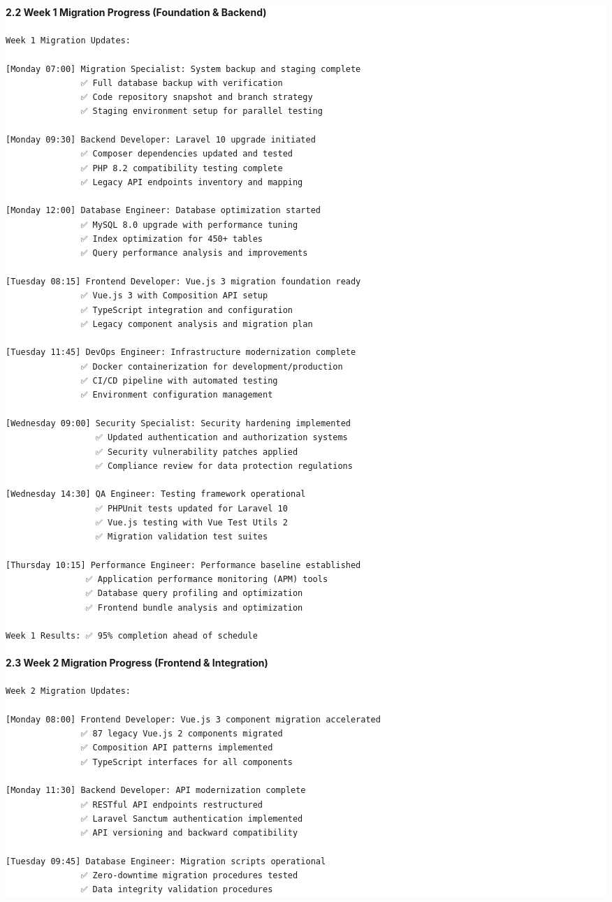 #### 2.2 Week 1 Migration Progress (Foundation & Backend)
```
Week 1 Migration Updates:

[Monday 07:00] Migration Specialist: System backup and staging complete
               ✅ Full database backup with verification
               ✅ Code repository snapshot and branch strategy
               ✅ Staging environment setup for parallel testing

[Monday 09:30] Backend Developer: Laravel 10 upgrade initiated
               ✅ Composer dependencies updated and tested
               ✅ PHP 8.2 compatibility testing complete
               ✅ Legacy API endpoints inventory and mapping

[Monday 12:00] Database Engineer: Database optimization started
               ✅ MySQL 8.0 upgrade with performance tuning
               ✅ Index optimization for 450+ tables
               ✅ Query performance analysis and improvements

[Tuesday 08:15] Frontend Developer: Vue.js 3 migration foundation ready
               ✅ Vue.js 3 with Composition API setup
               ✅ TypeScript integration and configuration
               ✅ Legacy component analysis and migration plan

[Tuesday 11:45] DevOps Engineer: Infrastructure modernization complete
               ✅ Docker containerization for development/production
               ✅ CI/CD pipeline with automated testing
               ✅ Environment configuration management

[Wednesday 09:00] Security Specialist: Security hardening implemented
                  ✅ Updated authentication and authorization systems
                  ✅ Security vulnerability patches applied
                  ✅ Compliance review for data protection regulations

[Wednesday 14:30] QA Engineer: Testing framework operational
                  ✅ PHPUnit tests updated for Laravel 10
                  ✅ Vue.js testing with Vue Test Utils 2
                  ✅ Migration validation test suites

[Thursday 10:15] Performance Engineer: Performance baseline established
                ✅ Application performance monitoring (APM) tools
                ✅ Database query profiling and optimization
                ✅ Frontend bundle analysis and optimization

Week 1 Results: ✅ 95% completion ahead of schedule
```

#### 2.3 Week 2 Migration Progress (Frontend & Integration)
```
Week 2 Migration Updates:

[Monday 08:00] Frontend Developer: Vue.js 3 component migration accelerated
               ✅ 87 legacy Vue.js 2 components migrated
               ✅ Composition API patterns implemented
               ✅ TypeScript interfaces for all components

[Monday 11:30] Backend Developer: API modernization complete
               ✅ RESTful API endpoints restructured
               ✅ Laravel Sanctum authentication implemented
               ✅ API versioning and backward compatibility

[Tuesday 09:45] Database Engineer: Migration scripts operational
               ✅ Zero-downtime migration procedures tested
               ✅ Data integrity validation procedures
```